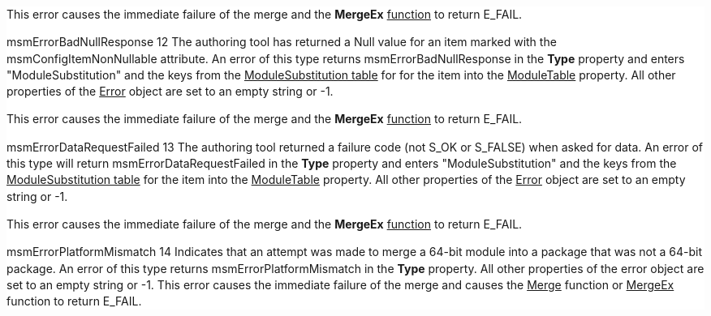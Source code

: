 
This error causes the immediate failure of the merge and the 
<b>MergeEx</b>
<a href="https://msdn.microsoft.com/fdfd950f-cba9-4b87-ae07-c3d3b127f69d">function</a> to return E_FAIL.

</td>
</tr>
<tr>
<td>msmErrorBadNullResponse</td>
<td>12</td>
<td>The authoring tool has returned a Null value for an item marked with the msmConfigItemNonNullable attribute. An error of this type returns msmErrorBadNullResponse in the 
<b>Type</b> property and enters "ModuleSubstitution" and the keys from the 
<a href="https://msdn.microsoft.com/8e94c31f-b3a7-4f3a-aec4-32b0e1dd5400">ModuleSubstitution table</a> for for the item into the 
<a href="https://msdn.microsoft.com/390f5889-d638-4c1c-b95c-76d38c934e7c">ModuleTable</a> property. All other properties of the 
<a href="https://msdn.microsoft.com/38025e21-2d31-40f8-a088-2d3912c2893e">Error</a> object are set to an empty string or -1. 


This error causes the immediate failure of the merge and the 
<b>MergeEx</b>
<a href="https://msdn.microsoft.com/fdfd950f-cba9-4b87-ae07-c3d3b127f69d">function</a> to return E_FAIL.

</td>
</tr>
<tr>
<td>msmErrorDataRequestFailed</td>
<td>13</td>
<td>The authoring tool returned a failure code (not S_OK or S_FALSE) when asked for data. An error of this type will return msmErrorDataRequestFailed in the 
<b>Type</b> property and enters "ModuleSubstitution" and the keys from the 
<a href="https://msdn.microsoft.com/8e94c31f-b3a7-4f3a-aec4-32b0e1dd5400">ModuleSubstitution table</a> for the item into the 
<a href="https://msdn.microsoft.com/390f5889-d638-4c1c-b95c-76d38c934e7c">ModuleTable</a> property. All other properties of the 
<a href="https://msdn.microsoft.com/38025e21-2d31-40f8-a088-2d3912c2893e">Error</a> object are set to an empty string or -1. 


This error causes the immediate failure of the merge and the 
<b>MergeEx</b>
<a href="https://msdn.microsoft.com/fdfd950f-cba9-4b87-ae07-c3d3b127f69d">function</a> to return E_FAIL.

</td>
</tr>
<tr>
<td>msmErrorPlatformMismatch</td>
<td>14</td>
<td>Indicates that an attempt was made to merge a 64-bit module into a package that was not a 64-bit package. An error of this type returns msmErrorPlatformMismatch in the 
<b>Type</b> property. All other properties of the error object are set to an empty string or -1. This error causes the immediate failure of the merge and causes the 
<a href="https://msdn.microsoft.com/3ff1a2a8-accb-43d7-ba38-a89a5d099dc5">Merge</a> function or 
<a href="https://msdn.microsoft.com/fdfd950f-cba9-4b87-ae07-c3d3b127f69d">MergeEx</a> function to return E_FAIL.</td>
</tr>
</table>
 